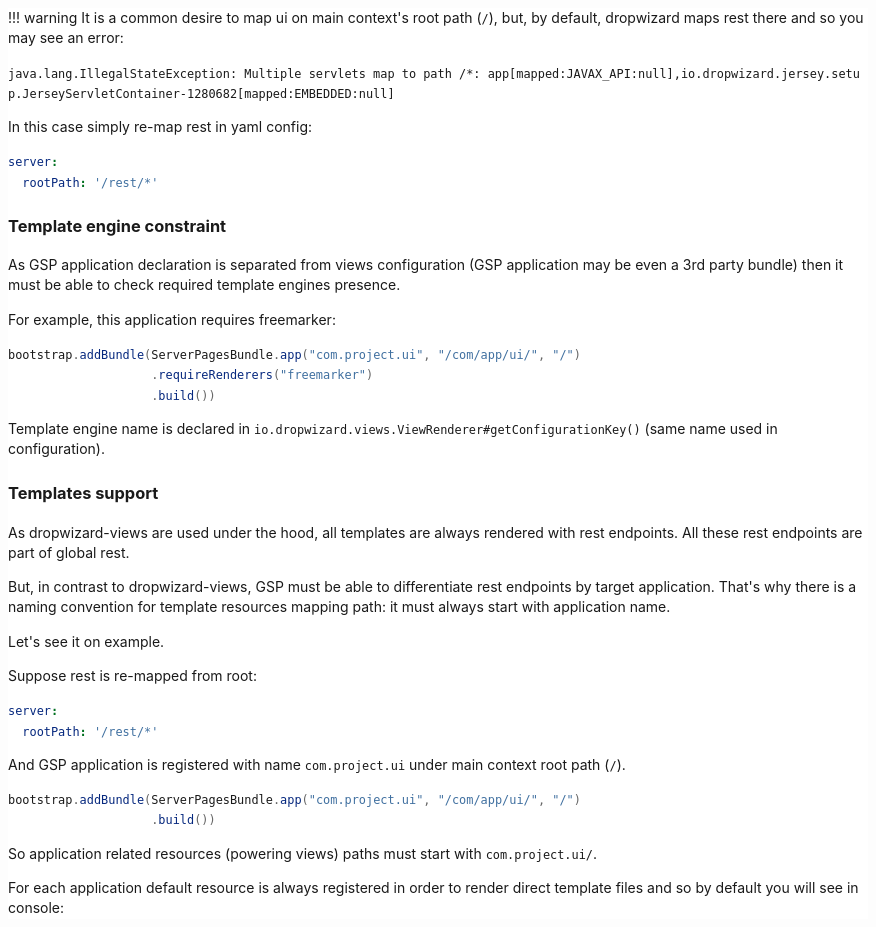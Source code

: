 !!! warning 
    It is a common desire to map ui on main context's root path (`/`), but, by default, dropwizard
    maps rest there and so you may see an error:

```
java.lang.IllegalStateException: Multiple servlets map to path /*: app[mapped:JAVAX_API:null],io.dropwizard.jersey.setup.JerseyServletContainer-1280682[mapped:EMBEDDED:null]
```

In this case simply re-map rest in yaml config:
```yaml
server:
  rootPath: '/rest/*'
```

### Template engine constraint

As GSP application declaration is separated from views configuration (GSP application
may be even a 3rd party bundle) then it must be able to check required template engines presence.

For example, this application requires freemarker:

```java
bootstrap.addBundle(ServerPagesBundle.app("com.project.ui", "/com/app/ui/", "/")
                    .requireRenderers("freemarker")
                    .build())
```

Template engine name is declared in `io.dropwizard.views.ViewRenderer#getConfigurationKey()` (same name used in configuration).   

### Templates support

As dropwizard-views are used under the hood, all templates are always rendered with
rest endpoints. All these rest endpoints are part of global rest.

But, in contrast to dropwizard-views, GSP must be able to differentiate rest endpoints
by target application. That's why there is a naming convention for template resources mapping path:
it must always start with application name.

Let's see it on example.

Suppose rest is re-mapped from root:

```yaml
server:
  rootPath: '/rest/*'
```

And GSP application is registered with name `com.project.ui` under main context root path (`/`).

```java
bootstrap.addBundle(ServerPagesBundle.app("com.project.ui", "/com/app/ui/", "/")
                    .build())
```  

So application related resources (powering views) paths must start with `com.project.ui/`.

For each application default resource is always registered in order to render direct template files and so
by default you will see in console:
